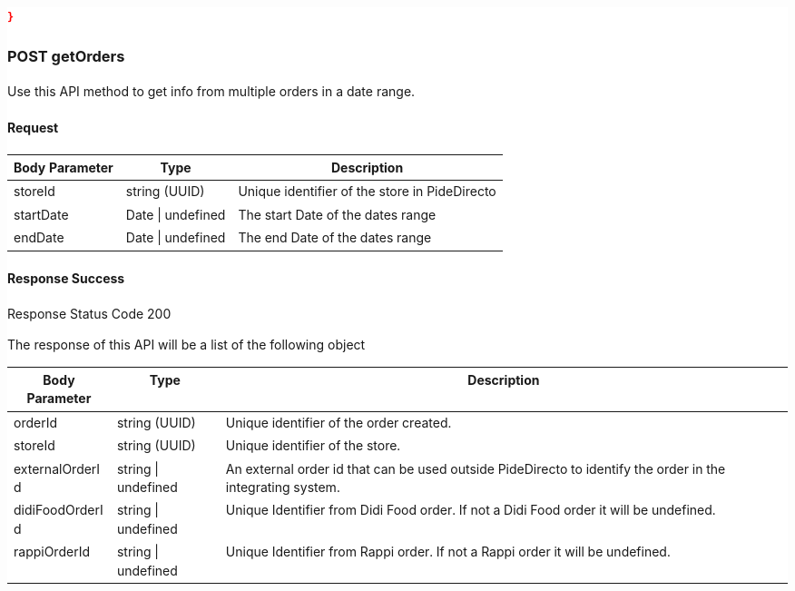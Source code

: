 ```json
}
```

### POST getOrders

Use this API method to get info from multiple orders in a date range.

#### Request

| Body Parameter | Type                  | Description                                   |
|----------------|-----------------------|-----------------------------------------------|
| storeId        | string (UUID)         | Unique identifier of the store in PideDirecto |
| startDate      | Date &#124; undefined | The start Date of the dates range             |
| endDate        | Date &#124; undefined | The end Date of the dates range               |

#### Response Success

Response Status Code 200

The response of this API will be a list of the following object

| Body Parameter                                                                                          | Type                                                                                                                                                                                                                                                                     | Description                                                                                                                                                                                                                                                                                                                 |
|---------------------------------------------------------------------------------------------------------|--------------------------------------------------------------------------------------------------------------------------------------------------------------------------------------------------------------------------------------------------------------------------|-----------------------------------------------------------------------------------------------------------------------------------------------------------------------------------------------------------------------------------------------------------------------------------------------------------------------------|
| orderId                                                                                                 | string (UUID)                                                                                                                                                                                                                                                            | Unique identifier of the order created.                                                                                                                                                                                                                                                                                     |
| storeId                                                                                                 | string (UUID)                                                                                                                                                                                                                                                            | Unique identifier of the store.                                                                                                                                                                                                                                                                                             |
| externalOrderId                                                                                         | string &#124; undefined                                                                                                                                                                                                                                                  | An external order id that can be used outside PideDirecto to identify the order in the integrating system.                                                                                                                                                                                                                  |
| didiFoodOrderId                                                                                         | string &#124; undefined                                                                                                                                                                                                                                                  | Unique Identifier from Didi Food order. If not a Didi Food order it will be undefined.                                                                                                                                                                                                                                      |
| rappiOrderId                                                                                            | string &#124; undefined                                                                                                                                                                                                                                                  | Unique Identifier from Rappi order. If not a Rappi order it will be undefined.                                                                                                                                                                                                                                              |